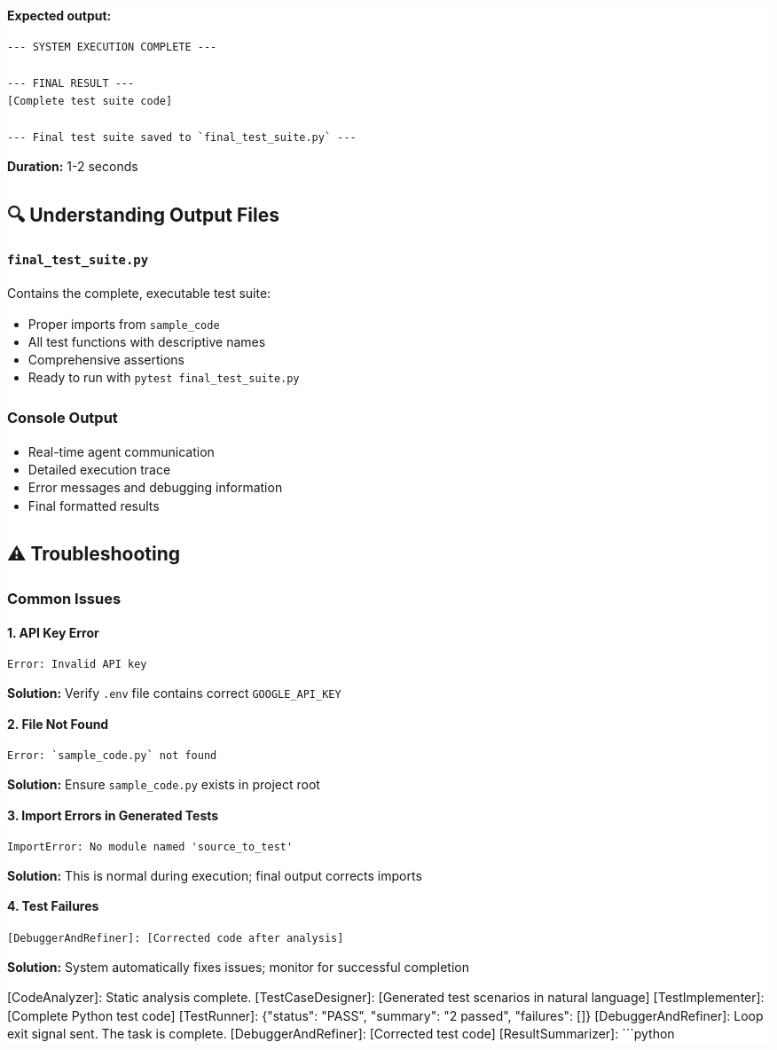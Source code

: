 **Expected output:**
```
--- SYSTEM EXECUTION COMPLETE ---

--- FINAL RESULT ---
[Complete test suite code]

--- Final test suite saved to `final_test_suite.py` ---
```

**Duration:** 1-2 seconds

## 🔍 Understanding Output Files

### `final_test_suite.py`
Contains the complete, executable test suite:
- Proper imports from `sample_code`
- All test functions with descriptive names
- Comprehensive assertions
- Ready to run with `pytest final_test_suite.py`

### Console Output
- Real-time agent communication
- Detailed execution trace
- Error messages and debugging information
- Final formatted results

## ⚠️ Troubleshooting

### Common Issues

**1. API Key Error**
```
Error: Invalid API key
```
**Solution:** Verify `.env` file contains correct `GOOGLE_API_KEY`

**2. File Not Found**
```
Error: `sample_code.py` not found
```
**Solution:** Ensure `sample_code.py` exists in project root

**3. Import Errors in Generated Tests**
```
ImportError: No module named 'source_to_test'
```
**Solution:** This is normal during execution; final output corrects imports

**4. Test Failures**
```
[DebuggerAndRefiner]: [Corrected code after analysis]
```
**Solution:** System automatically fixes issues; monitor for successful completion


[CodeAnalyzer]: Static analysis complete.
[TestCaseDesigner]: [Generated test scenarios in natural language]
[TestImplementer]: [Complete Python test code]
[TestRunner]: {"status": "PASS", "summary": "2 passed", "failures": []}
[DebuggerAndRefiner]: Loop exit signal sent. The task is complete.
[DebuggerAndRefiner]: [Corrected test code]
[ResultSummarizer]: ```python